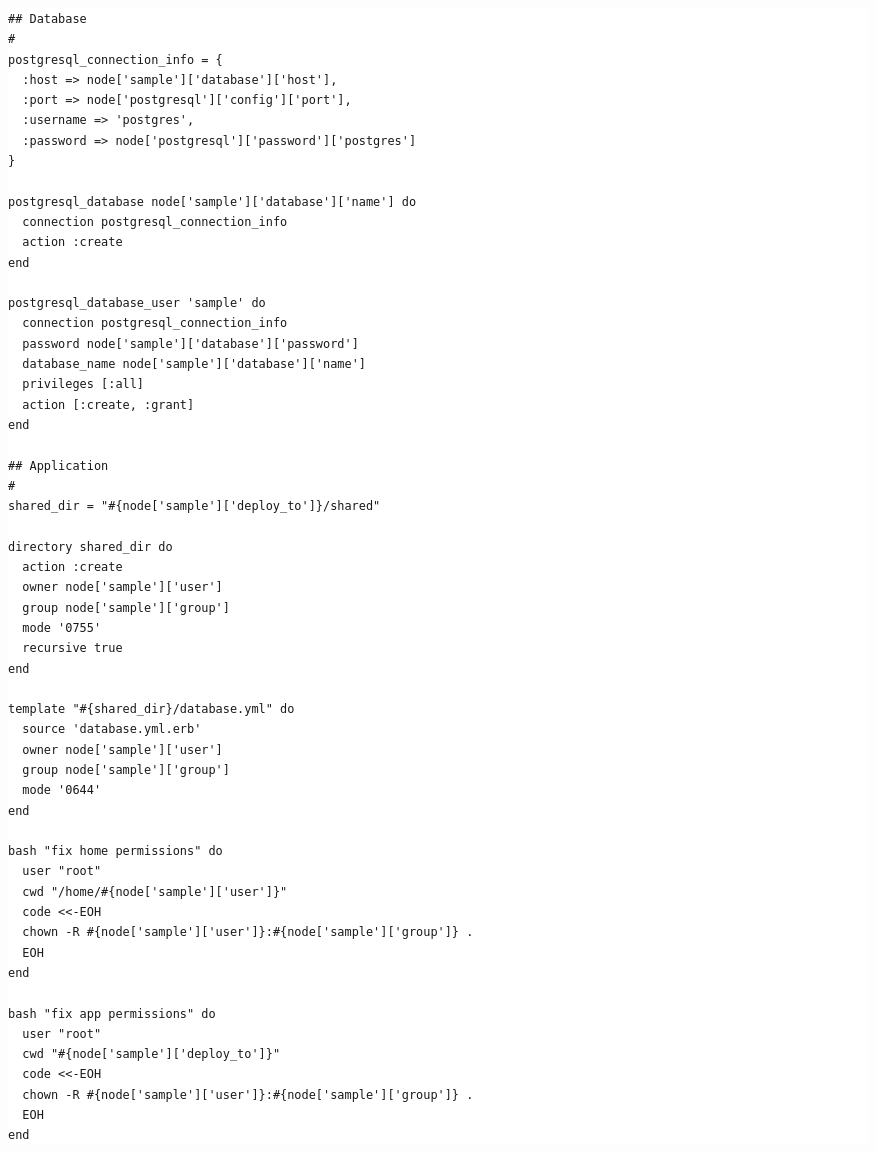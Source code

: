     ## Database
    #
    postgresql_connection_info = {
      :host => node['sample']['database']['host'],
      :port => node['postgresql']['config']['port'],
      :username => 'postgres',
      :password => node['postgresql']['password']['postgres']
    }

    postgresql_database node['sample']['database']['name'] do
      connection postgresql_connection_info
      action :create
    end

    postgresql_database_user 'sample' do
      connection postgresql_connection_info
      password node['sample']['database']['password']
      database_name node['sample']['database']['name']
      privileges [:all]
      action [:create, :grant]
    end

    ## Application
    #
    shared_dir = "#{node['sample']['deploy_to']}/shared"

    directory shared_dir do
      action :create
      owner node['sample']['user']
      group node['sample']['group']
      mode '0755'
      recursive true
    end

    template "#{shared_dir}/database.yml" do
      source 'database.yml.erb'
      owner node['sample']['user']
      group node['sample']['group']
      mode '0644'
    end

    bash "fix home permissions" do
      user "root"
      cwd "/home/#{node['sample']['user']}"
      code <<-EOH
      chown -R #{node['sample']['user']}:#{node['sample']['group']} .
      EOH
    end

    bash "fix app permissions" do
      user "root"
      cwd "#{node['sample']['deploy_to']}"
      code <<-EOH
      chown -R #{node['sample']['user']}:#{node['sample']['group']} .
      EOH
    end

